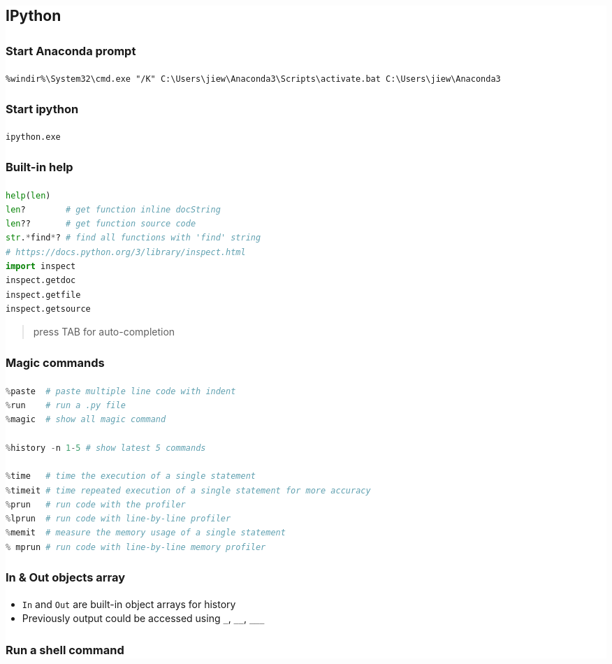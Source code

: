 ## IPython

### Start Anaconda prompt

``` shell
%windir%\System32\cmd.exe "/K" C:\Users\jiew\Anaconda3\Scripts\activate.bat C:\Users\jiew\Anaconda3
```

### Start ipython

``` shell
ipython.exe
```

### Built-in help

``` python
help(len)
len?        # get function inline docString
len??       # get function source code
str.*find*? # find all functions with 'find' string
# https://docs.python.org/3/library/inspect.html
import inspect
inspect.getdoc
inspect.getfile
inspect.getsource
```

> press TAB for auto-completion

### Magic commands

``` python
%paste  # paste multiple line code with indent
%run    # run a .py file
%magic  # show all magic command

%history -n 1-5 # show latest 5 commands

%time   # time the execution of a single statement
%timeit # time repeated execution of a single statement for more accuracy
%prun   # run code with the profiler
%lprun  # run code with line-by-line profiler
%memit  # measure the memory usage of a single statement
% mprun # run code with line-by-line memory profiler
```

### In & Out objects array

- `In` and `Out` are built-in object arrays for history
- Previously output could be accessed using `_`, `__`, `___`

### Run a shell command
